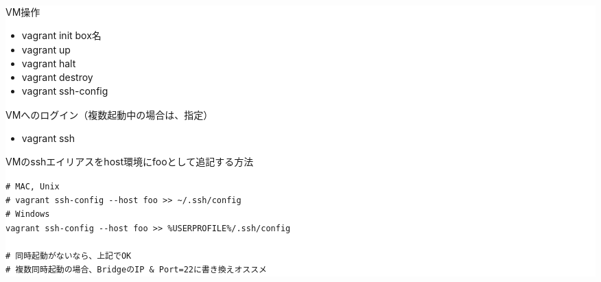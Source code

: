 VM操作

- vagrant init box名
- vagrant up
- vagrant halt
- vagrant destroy
- vagrant ssh-config

VMへのログイン（複数起動中の場合は、指定）

- vagrant ssh

VMのsshエイリアスをhost環境にfooとして追記する方法

```shell
# MAC, Unix
# vagrant ssh-config --host foo >> ~/.ssh/config
# Windows
vagrant ssh-config --host foo >> %USERPROFILE%/.ssh/config

# 同時起動がないなら、上記でOK
# 複数同時起動の場合、BridgeのIP & Port=22に書き換えオススメ
```
